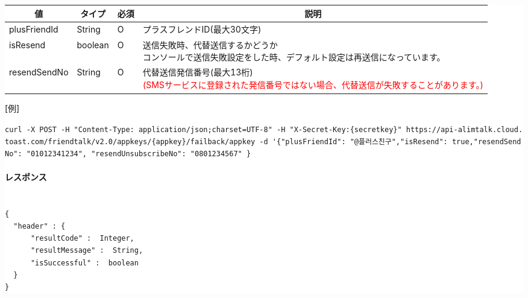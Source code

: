 | 値                | タイプ | 必須 | 説明                                 |
| ---------------------- | ------- | ---- | ---------------------------------------- |
| plusFriendId           | String  | O    | プラスフレンドID(最大30文字)                         |
| isResend             | boolean | O    | 送信失敗時、代替送信するかどうか<br>コンソールで送信失敗設定をした時、デフォルト設定は再送信になっています。 |
| resendSendNo         | String  | O    | 代替送信発信番号(最大13桁)<br><span style="color:red">(SMSサービスに登録された発信番号ではない場合、代替送信が失敗することがあります。)</span> |

[例]
```
curl -X POST -H "Content-Type: application/json;charset=UTF-8" -H "X-Secret-Key:{secretkey}" https://api-alimtalk.cloud.toast.com/friendtalk/v2.0/appkeys/{appkey}/failback/appkey -d '{"plusFriendId": "@플러스친구","isResend": true,"resendSendNo": "01012341234", "resendUnsubscribeNo": "0801234567" }
```

#### レスポンス
```

{
  "header" : {
      "resultCode" :  Integer,
      "resultMessage" :  String,
      "isSuccessful" :  boolean
  }
}
```
